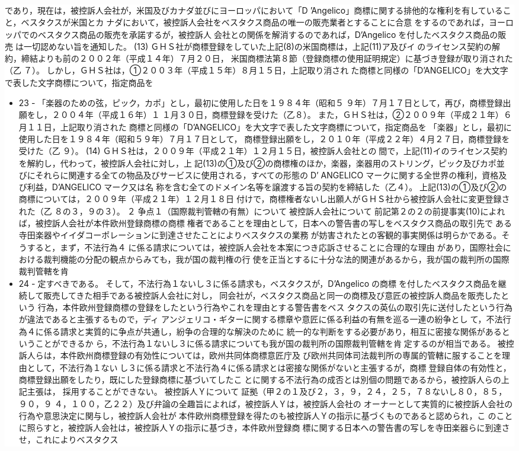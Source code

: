 であり，現在は，被控訴人会社が，米国及びカナダ並びにヨーロッパにおいて「D
’Angelico」商標に関する排他的な権利を有していること，ベスタクスが米国とカ
ナダにおいて，被控訴人会社をベスタクス商品の唯一の販売業者とすることに合意
をするのであれば，ヨーロッパでのベスタクス商品の販売を承諾するが，被控訴人
会社との関係を解消するのであれば，D’Angelico を付したベスタクス商品の販売
は一切認めない旨を通知した。 
(13) ＧＨＳ社が商標登録をしていた上記(8)の米国商標は，上記(11)ア及びイ
のライセンス契約の解約，締結よりも前の２００２年（平成１４年）７月２０日，
米国商標法第８節（登録商標の使用証明規定）に基づき登録が取り消された（乙
７）。 
しかし，ＧＨＳ社は，①２００３年（平成１５年）８月１５日，上記取り消され
た商標と同様の「D’ANGELICO」を大文字で表した文字商標について，指定商品を
- 23 - 
「楽器のための弦，ピック，カポ」とし，最初に使用した日を１９８４年（昭和５
９年）７月１７日として，再び，商標登録出願をし，２００４年（平成１６年）１
１月３０日，商標登録を受けた（乙８）。 
また，ＧＨＳ社は，②２００９年（平成２１年）６月１１日，上記取り消された
商標と同様の「D’ANGELICO」を大文字で表した文字商標について，指定商品を
「楽器」とし，最初に使用した日を１９８４年（昭和５９年）７月１７日として，
商標登録出願をし，２０１０年（平成２２年）４月２７日，商標登録を受けた（乙
９）。 
(14) ＧＨＳ社は，２００９年（平成２１年）１２月１５日，被控訴人会社との
間で，上記(11)イのライセンス契約を解約し，代わって，被控訴人会社に対し，上
記(13)の①及び②の商標権のほか，楽器，楽器用のストリング，ピック及びカポ並
びにそれらに関連する全ての物品及びサービスに使用される，すべての形態の D’
ANGELICO マークに関する全世界の権利，資格及び利益，D’ANGELICO マーク又は名
称を含む全てのドメイン名等を譲渡する旨の契約を締結した（乙４）。 
上記(13)の①及び②の商標については，２００９年（平成２１年）１２月１８日
付けで，商標権者ないし出願人がＧＨＳ社から被控訴人会社に変更登録された（乙
８の３，９の３）。 
２ 争点１（国際裁判管轄の有無）について 
 被控訴人会社について 
前記第２の２の前提事実(10)によれば，被控訴人会社が本件欧州登録商標の商標
権者であることを理由として，日本への警告書の写しをベスタクス商品の取引先で
ある寺田楽器やイイダコーポレーションに到達させたことによりベスタクスの業務
が妨害されたとの客観的事実関係は明らかである。そうすると，まず，不法行為４
に係る請求については，被控訴人会社を本案につき応訴させることに合理的な理由
があり，国際社会における裁判機能の分配の観点からみても，我が国の裁判権の行
使を正当とするに十分な法的関連があるから，我が国の裁判所の国際裁判管轄を肯
- 24 - 
定すべきである。 
そして，不法行為１ないし３に係る請求も，ベスタクスが，D’Angelico の商標
を付したベスタクス商品を継続して販売してきた相手である被控訴人会社に対し，
同会社が，ベスタクス商品と同一の商標及び意匠の被控訴人商品を販売したという
行為，本件欧州登録商標の登録をしたという行為やこれを理由とする警告書をベス
タクスの英仏の取引先に送付したという行為が違法であると主張するもので，ディ
アンジェリコ・ギターに関する標章や意匠に係る利益の有無を巡る一連の紛争とし
て，不法行為４に係る請求と実質的に争点が共通し，紛争の合理的な解決のために
統一的な判断をする必要があり，相互に密接な関係があるということができるか
ら，不法行為１ないし３に係る請求についても我が国の裁判所の国際裁判管轄を肯
定するのが相当である。 
被控訴人らは，本件欧州商標登録の有効性については，欧州共同体商標意匠庁及
び欧州共同体司法裁判所の専属的管轄に服することを理由として，不法行為１ない
し３に係る請求と不法行為４に係る請求とは密接な関係がないと主張するが，商標
登録自体の有効性と，商標登録出願をしたり，既にした登録商標に基づいてしたこ
とに関する不法行為の成否とは別個の問題であるから，被控訴人らの上記主張は，
採用することができない。 
 被控訴人Ｙについて 
証拠（甲２の１及び２，３，９，２４，２５，７８ないし８０，８５，９０，９
４，１００，乙２２）及び弁論の全趣旨によれば，被控訴人Ｙは，被控訴人会社の
オーナーとして実質的に被控訴人会社の行為や意思決定に関与し，被控訴人会社が
本件欧州商標登録を得たのも被控訴人Ｙの指示に基づくものであると認められ，こ
のことに照らすと，被控訴人会社は，被控訴人Ｙの指示に基づき，本件欧州登録商
標に関する日本への警告書の写しを寺田楽器らに到達させ，これによりベスタクス